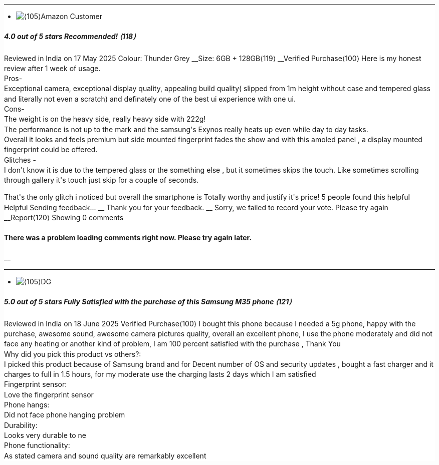 * * *
  * ![⟨105⟩![](https://images-eu.ssl-images-amazon.com/images/S/amazon-avatars-global/default._CR0,0,1024,1024_SX48_.png)Amazon Customer](/gp/profile/amzn1.account.AE4ASYX7EHC6HCK2OOHENILB45LQ/ref=cm_cr_arp_d_gw_btm?ie=UTF8)
#####  _4.0 out of 5 stars_ Recommended! ⟨118⟩
Reviewed in India on 17 May 2025
Colour: Thunder Grey __Size: 6GB + 128GB⟨119⟩ __Verified Purchase⟨100⟩
Here is my honest review after 1 week of usage.  
Pros-  
Exceptional camera, exceptional display quality, appealing build quality( slipped from 1m height without case and tempered glass and literally not even a scratch) and definately one of the best ui experience with one ui.  
Cons-  
The weight is on the heavy side, really heavy side with 222g!  
The performance is not up to the mark and the samsung's Exynos really heats up even while day to day tasks.  
Overall it looks and feels premium but side mounted fingerprint fades the show and with this amoled panel , a display mounted fingerprint could be offered.  
Glitches -  
I don't know it is due to the tempered glass or the something else , but it sometimes skips the touch. Like sometimes scrolling through gallery it's touch just skip for a couple of seconds.  
  
That's the only glitch i noticed but overall the smartphone is Totally worthy and justify it's price!
5 people found this helpful
Helpful
Sending feedback...
__
Thank you for your feedback.
__
Sorry, we failed to record your vote. Please try again
__Report⟨120⟩
Showing 0 comments
#### There was a problem loading comments right now. Please try again later.
__
* * *
  * ![⟨105⟩![](https://images-eu.ssl-images-amazon.com/images/S/amazon-avatars-global/default._CR0,0,1024,1024_SX48_.png)DG](/gp/profile/amzn1.account.AGQ2S6ATS4CWOJBJGUX6SRLYXFJQ/ref=cm_cr_arp_d_gw_btm?ie=UTF8)
#####  _5.0 out of 5 stars_ Fully Satisfied with the purchase of this Samsung M35 phone ⟨121⟩
Reviewed in India on 18 June 2025
Verified Purchase⟨100⟩
I bought this phone because I needed a 5g phone, happy with the purchase,  awesome sound, awesome camera pictures quality,  overall an excellent phone, I use the phone moderately and did not face any heating or another kind of  problem,  I am 100 percent satisfied with the purchase , Thank You   
Why did you pick this product vs others?:  
I picked this product because of Samsung brand and for Decent number of OS and security updates , bought a fast charger and it charges to full in 1.5 hours, for my moderate use the charging lasts 2 days which I am satisfied   
Fingerprint sensor:  
Love the fingerprint sensor  
Phone hangs:  
Did not face phone hanging problem   
Durability:  
Looks very durable to ne  
Phone functionality:  
As stated camera and sound quality are remarkably excellent   
  